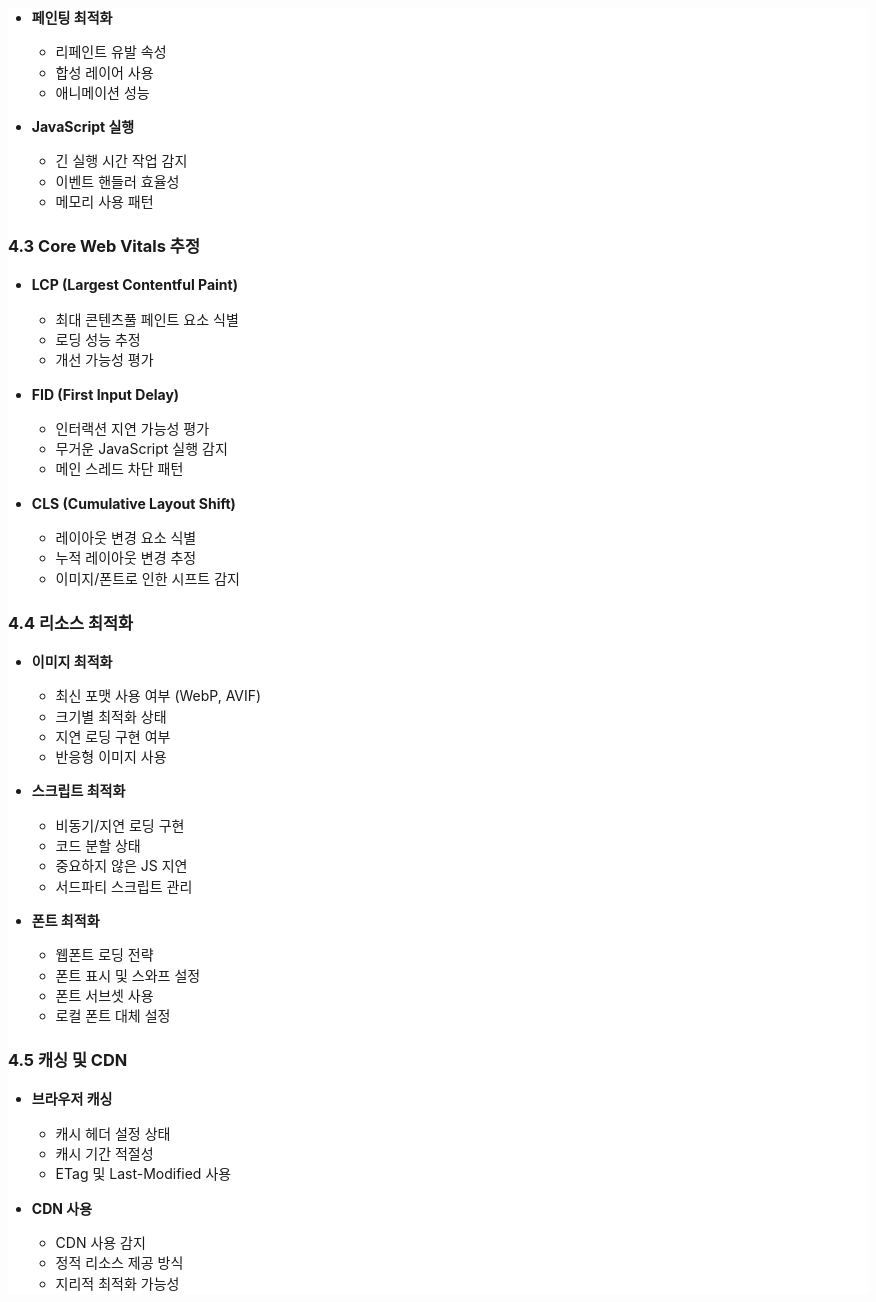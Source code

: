 - **페인팅 최적화**
  - 리페인트 유발 속성
  - 합성 레이어 사용
  - 애니메이션 성능

- **JavaScript 실행**
  - 긴 실행 시간 작업 감지
  - 이벤트 핸들러 효율성
  - 메모리 사용 패턴

### 4.3 Core Web Vitals 추정
- **LCP (Largest Contentful Paint)**
  - 최대 콘텐츠풀 페인트 요소 식별
  - 로딩 성능 추정
  - 개선 가능성 평가

- **FID (First Input Delay)**
  - 인터랙션 지연 가능성 평가
  - 무거운 JavaScript 실행 감지
  - 메인 스레드 차단 패턴

- **CLS (Cumulative Layout Shift)**
  - 레이아웃 변경 요소 식별
  - 누적 레이아웃 변경 추정
  - 이미지/폰트로 인한 시프트 감지

### 4.4 리소스 최적화
- **이미지 최적화**
  - 최신 포맷 사용 여부 (WebP, AVIF)
  - 크기별 최적화 상태
  - 지연 로딩 구현 여부
  - 반응형 이미지 사용

- **스크립트 최적화**
  - 비동기/지연 로딩 구현
  - 코드 분할 상태
  - 중요하지 않은 JS 지연
  - 서드파티 스크립트 관리

- **폰트 최적화**
  - 웹폰트 로딩 전략
  - 폰트 표시 및 스와프 설정
  - 폰트 서브셋 사용
  - 로컬 폰트 대체 설정

### 4.5 캐싱 및 CDN
- **브라우저 캐싱**
  - 캐시 헤더 설정 상태
  - 캐시 기간 적절성
  - ETag 및 Last-Modified 사용

- **CDN 사용**
  - CDN 사용 감지
  - 정적 리소스 제공 방식
  - 지리적 최적화 가능성
